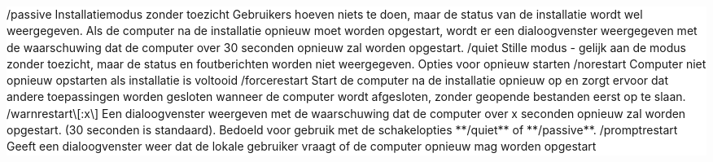 </tr>
<tr class="alternateRow">
<td style="border:1px solid black;">
/passive
</td>
<td style="border:1px solid black;">
Installatiemodus zonder toezicht Gebruikers hoeven niets te doen, maar de status van de installatie wordt wel weergegeven. Als de computer na de installatie opnieuw moet worden opgestart, wordt er een dialoogvenster weergegeven met de waarschuwing dat de computer over 30 seconden opnieuw zal worden opgestart.
</td>
</tr>
<tr>
<td style="border:1px solid black;">
/quiet
</td>
<td style="border:1px solid black;">
Stille modus - gelijk aan de modus zonder toezicht, maar de status en foutberichten worden niet weergegeven.
</td>
</tr>
<tr>
<th colspan="2">
Opties voor opnieuw starten
</th>
</tr>
<tr class="alternateRow">
<td style="border:1px solid black;">
/norestart
</td>
<td style="border:1px solid black;">
Computer niet opnieuw opstarten als installatie is voltooid
</td>
</tr>
<tr>
<td style="border:1px solid black;">
/forcerestart
</td>
<td style="border:1px solid black;">
Start de computer na de installatie opnieuw op en zorgt ervoor dat andere toepassingen worden gesloten wanneer de computer wordt afgesloten, zonder geopende bestanden eerst op te slaan.
</td>
</tr>
<tr class="alternateRow">
<td style="border:1px solid black;">
/warnrestart\[:x\]
</td>
<td style="border:1px solid black;">
Een dialoogvenster weergeven met de waarschuwing dat de computer over x seconden opnieuw zal worden opgestart. (30 seconden is standaard). Bedoeld voor gebruik met de schakelopties **/quiet** of **/passive**.
</td>
</tr>
<tr>
<td style="border:1px solid black;">
/promptrestart
</td>
<td style="border:1px solid black;">
Geeft een dialoogvenster weer dat de lokale gebruiker vraagt of de computer opnieuw mag worden opgestart
</td>
</tr>
<tr>
<th colspan="2">